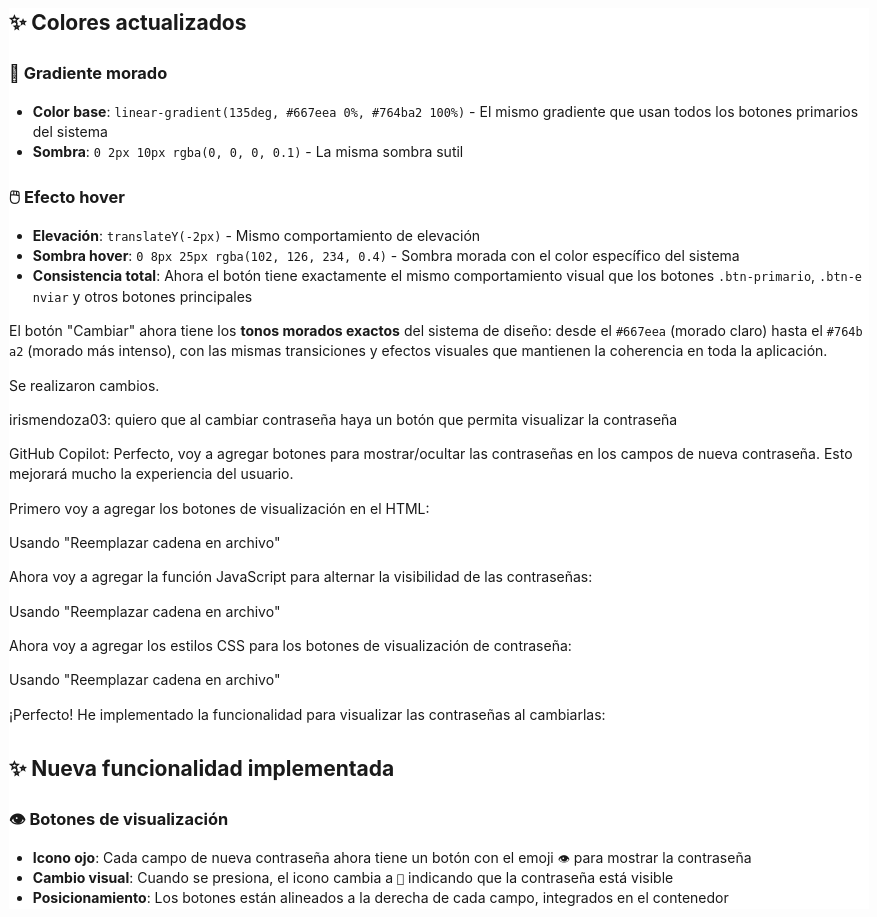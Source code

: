 ## ✨ Colores actualizados

### 🎨 **Gradiente morado**
- **Color base**: `linear-gradient(135deg, #667eea 0%, #764ba2 100%)` - El mismo gradiente que usan todos los botones primarios del sistema
- **Sombra**: `0 2px 10px rgba(0, 0, 0, 0.1)` - La misma sombra sutil

### 🖱️ **Efecto hover**
- **Elevación**: `translateY(-2px)` - Mismo comportamiento de elevación
- **Sombra hover**: `0 8px 25px rgba(102, 126, 234, 0.4)` - Sombra morada con el color específico del sistema
- **Consistencia total**: Ahora el botón tiene exactamente el mismo comportamiento visual que los botones `.btn-primario`, `.btn-enviar` y otros botones principales

El botón "Cambiar" ahora tiene los **tonos morados exactos** del sistema de diseño: desde el `#667eea` (morado claro) hasta el `#764ba2` (morado más intenso), con las mismas transiciones y efectos visuales que mantienen la coherencia en toda la aplicación.

Se realizaron cambios.

irismendoza03: quiero que al cambiar contraseña haya un botón que permita visualizar la contraseña

GitHub Copilot: Perfecto, voy a agregar botones para mostrar/ocultar las contraseñas en los campos de nueva contraseña. Esto mejorará mucho la experiencia del usuario.

Primero voy a agregar los botones de visualización en el HTML: 

Usando "Reemplazar cadena en archivo"


```

```
Ahora voy a agregar la función JavaScript para alternar la visibilidad de las contraseñas: 

Usando "Reemplazar cadena en archivo"


```

```
Ahora voy a agregar los estilos CSS para los botones de visualización de contraseña: 

Usando "Reemplazar cadena en archivo"


```

```
¡Perfecto! He implementado la funcionalidad para visualizar las contraseñas al cambiarlas:

## ✨ Nueva funcionalidad implementada

### 👁️ **Botones de visualización**
- **Icono ojo**: Cada campo de nueva contraseña ahora tiene un botón con el emoji `👁️` para mostrar la contraseña
- **Cambio visual**: Cuando se presiona, el icono cambia a `🙈` indicando que la contraseña está visible
- **Posicionamiento**: Los botones están alineados a la derecha de cada campo, integrados en el contenedor
